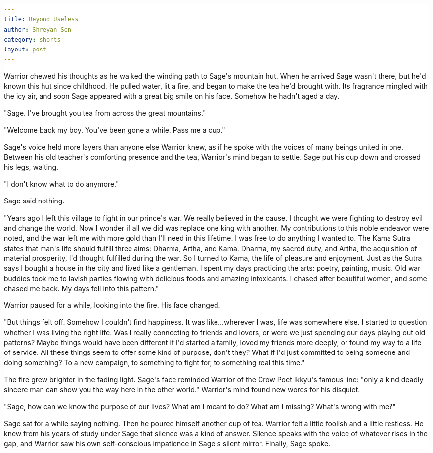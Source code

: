 ```yaml
---
title: Beyond Useless
author: Shreyan Sen
category: shorts
layout: post
---
```




Warrior chewed his thoughts as he walked the winding path to Sage's mountain hut. When he arrived Sage wasn't there, but he'd known this hut since childhood. He pulled water, lit a fire, and began to make the tea he'd brought with. Its fragrance mingled with the icy air, and soon Sage appeared with a great big smile on his face. Somehow he hadn't aged a day.

"Sage. I've brought you tea from across the great mountains."

"Welcome back my boy. You've been gone a while. Pass me a cup."

Sage's voice held more layers than anyone else Warrior knew, as if he spoke with the voices of many beings united in one. Between his old teacher's comforting presence and the tea, Warrior's mind began to settle. Sage put his cup down and crossed his legs, waiting.

"I don't know what to do anymore."

Sage said nothing.

"Years ago I left this village to fight in our prince's war. We really believed in the cause. I thought we were fighting to destroy evil and change the world. Now I wonder if all we did was replace one king with another. My contributions to this noble endeavor were noted, and the war left me with more gold than I'll need in this lifetime. I was free to do anything I wanted to. The Kama Sutra states that man's life should fulfill three aims: Dharma, Artha, and Kama. Dharma, my sacred duty, and Artha, the acquisition of material prosperity, I'd thought fulfilled during the war. So I turned to Kama, the life of pleasure and enjoyment. Just as the Sutra says I bought a house in the city and lived like a gentleman. I spent my days practicing the arts: poetry, painting, music. Old war buddies took me to lavish parties flowing with delicious foods and amazing intoxicants. I chased after beautiful women, and some chased me back. My days fell into this pattern."

Warrior paused for a while, looking into the fire. His face changed.

"But things felt off. Somehow I couldn't find happiness. It was like...wherever I was, life was somewhere else. I started to question whether I was living the right life. Was I really connecting to friends and lovers, or were we just spending our days playing out old patterns? Maybe things would have been different if I'd started a family, loved my friends more deeply, or found my way to a life of service. All these things seem to offer some kind of purpose, don't they? What if I'd just committed to being someone and doing something? To a new campaign, to something to fight for, to something real this time."

The fire grew brighter in the fading light. Sage's face reminded Warrior of the Crow Poet Ikkyu's famous line: "only a kind deadly sincere man can show you the way here in the other world." Warrior's mind found new words for his disquiet.

"Sage, how can we know the purpose of our lives? What am I meant to do? What am I missing? What's wrong with me?"

Sage sat for a while saying nothing. Then he poured himself another cup of tea. Warrior felt a little foolish and a little restless. He knew from his years of study under Sage that silence was a kind of answer. Silence speaks with the voice of whatever rises in the gap, and Warrior saw his own self-conscious impatience in Sage's silent mirror. Finally, Sage spoke.

